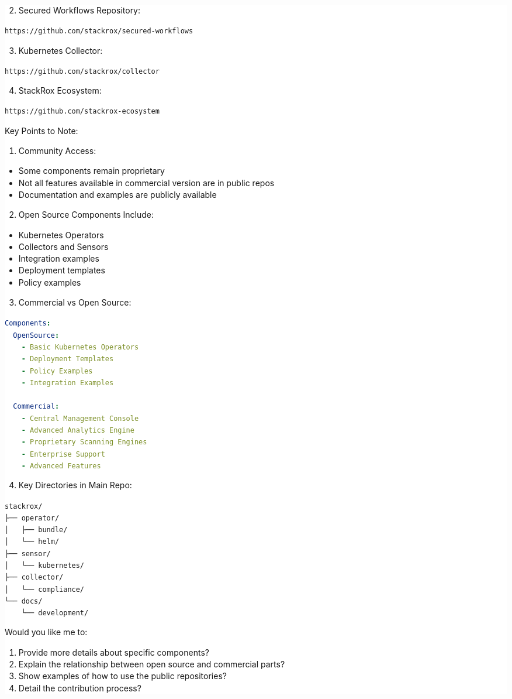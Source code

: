 2. Secured Workflows Repository:
```plaintext
https://github.com/stackrox/secured-workflows
```

3. Kubernetes Collector:
```plaintext
https://github.com/stackrox/collector
```

4. StackRox Ecosystem:
```plaintext
https://github.com/stackrox-ecosystem
```

Key Points to Note:

1. Community Access:
- Some components remain proprietary
- Not all features available in commercial version are in public repos
- Documentation and examples are publicly available

2. Open Source Components Include:
- Kubernetes Operators
- Collectors and Sensors
- Integration examples
- Deployment templates
- Policy examples

3. Commercial vs Open Source:
```yaml
Components:
  OpenSource:
    - Basic Kubernetes Operators
    - Deployment Templates
    - Policy Examples
    - Integration Examples
    
  Commercial:
    - Central Management Console
    - Advanced Analytics Engine
    - Proprietary Scanning Engines
    - Enterprise Support
    - Advanced Features
```

4. Key Directories in Main Repo:
```plaintext
stackrox/
├── operator/
│   ├── bundle/
│   └── helm/
├── sensor/
│   └── kubernetes/
├── collector/
│   └── compliance/
└── docs/
    └── development/
```

Would you like me to:
1. Provide more details about specific components?
2. Explain the relationship between open source and commercial parts?
3. Show examples of how to use the public repositories?
4. Detail the contribution process?

